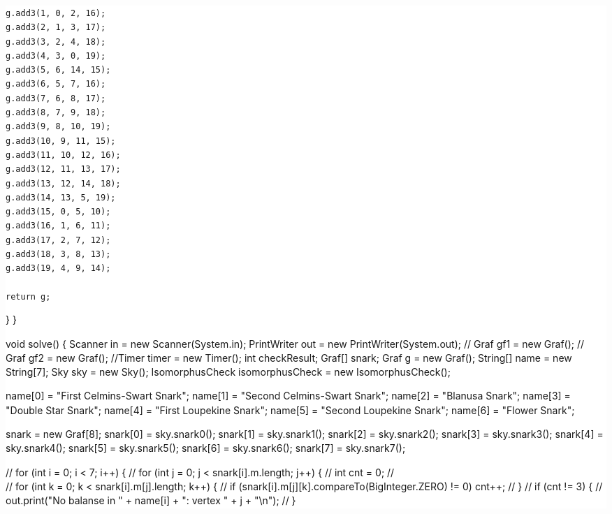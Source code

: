     g.add3(1, 0, 2, 16);
    g.add3(2, 1, 3, 17);
    g.add3(3, 2, 4, 18);
    g.add3(4, 3, 0, 19);
    g.add3(5, 6, 14, 15);
    g.add3(6, 5, 7, 16);
    g.add3(7, 6, 8, 17);
    g.add3(8, 7, 9, 18);
    g.add3(9, 8, 10, 19);
    g.add3(10, 9, 11, 15);
    g.add3(11, 10, 12, 16);
    g.add3(12, 11, 13, 17);
    g.add3(13, 12, 14, 18);
    g.add3(14, 13, 5, 19);
    g.add3(15, 0, 5, 10);
    g.add3(16, 1, 6, 11);
    g.add3(17, 2, 7, 12);
    g.add3(18, 3, 8, 13);
    g.add3(19, 4, 9, 14);

    return g;
   }
  }

  
  
  void solve() {
   Scanner in = new Scanner(System.in);
   PrintWriter out = new PrintWriter(System.out);
 //  Graf gf1 = new Graf();
 //  Graf gf2 = new Graf();
   //Timer timer = new Timer();
   int checkResult;
   Graf[] snark;
   Graf g = new Graf();
   String[] name = new String[7];
   Sky sky = new Sky();
   IsomorphusCheck isomorphusCheck = new IsomorphusCheck();
   
   name[0] = "First Celmins-Swart Snark";
   name[1] = "Second Celmins-Swart Snark";
   name[2] = "Blanusa Snark";
   name[3] = "Double Star Snark";
   name[4] = "First Loupekine Snark";
   name[5] = "Second Loupekine Snark";
   name[6] = "Flower Snark";
  
   snark = new Graf[8];
   snark[0] = sky.snark0();
   snark[1] = sky.snark1();
   snark[2] = sky.snark2();
   snark[3] = sky.snark3();
   snark[4] = sky.snark4();
   snark[5] = sky.snark5();
   snark[6] = sky.snark6();
   snark[7] = sky.snark7();
   
 //  for (int i = 0; i < 7; i++) {
 //   for (int j = 0; j < snark[i].m.length; j++) {
 //    int cnt = 0;
 //    
 //    for (int k = 0; k < snark[i].m[j].length; k++) {
 //     if (snark[i].m[j][k].compareTo(BigInteger.ZERO) != 0) cnt++;
 //    }
 //    if (cnt != 3) {
 //     out.print("No balanse in " + name[i] + ": vertex " + j + "\n");
 //    }